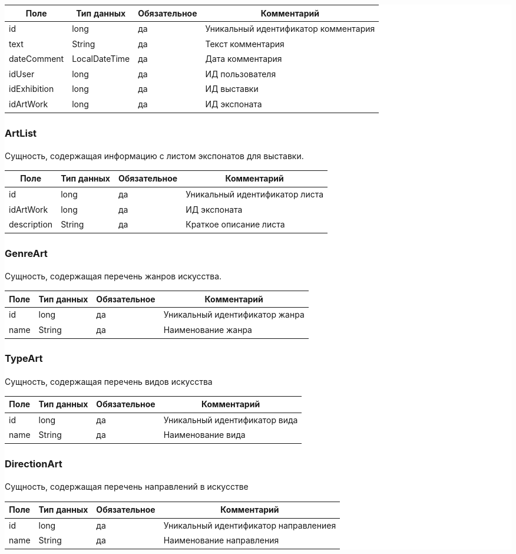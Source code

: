 | Поле         | Тип данных    | Обязательное | Комментарий                          |
|--------------|---------------|--------------|--------------------------------------|
| id           | long          | да           | Уникальный идентификатор комментария |
| text         | String        | да           | Текст комментария                    |
| dateComment  | LocalDateTime | да           | Дата комментария                     |
| idUser       | long          | да           | ИД пользователя                      |
| idExhibition | long          | да           | ИД выставки                          |
| idArtWork    | long          | да           | ИД экспоната                         |

### ArtList

Сущность, содержащая информацию с листом экспонатов для выставки.

| Поле        | Тип данных | Обязательное | Комментарий                    |
|-------------|------------|--------------|--------------------------------|
| id          | long       | да           | Уникальный идентификатор листа |
| idArtWork   | long       | да           | ИД экспоната                   |
| description | String     | да           | Краткое описание листа         |

### GenreArt

Сущность, содержащая перечень жанров искусства.

| Поле | Тип данных | Обязательное | Комментарий                    |
|------|------------|--------------|--------------------------------|
| id   | long       | да           | Уникальный идентификатор жанра |
| name | String     | да           | Наименование жанра             |

### TypeArt

Сущность, содержащая перечень видов искусства

| Поле | Тип данных | Обязательное | Комментарий                   |
|------|------------|--------------|-------------------------------|
| id   | long       | да           | Уникальный идентификатор вида |
| name | String     | да           | Наименование вида             |

### DirectionArt

Сущность, содержащая перечень направлений в искусстве

| Поле | Тип данных | Обязательное | Комментарий                           |
|------|------------|--------------|---------------------------------------|
| id   | long       | да           | Уникальный идентификатор направлениея |
| name | String     | да           | Наименование направления              |
